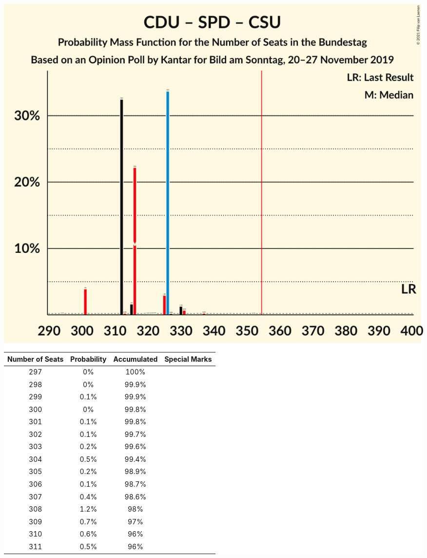 ![Graph with seats probability mass function not yet produced](2019-11-27-Kantar-coalitions-seats-pmf-cdu–spd–csu.png "Seats Probability Mass Function")

| Number of Seats | Probability | Accumulated | Special Marks |
|:---------------:|:-----------:|:-----------:|:-------------:|
| 297 | 0% | 100% |  |
| 298 | 0% | 99.9% |  |
| 299 | 0.1% | 99.9% |  |
| 300 | 0% | 99.8% |  |
| 301 | 0.1% | 99.8% |  |
| 302 | 0.1% | 99.7% |  |
| 303 | 0.2% | 99.6% |  |
| 304 | 0.5% | 99.4% |  |
| 305 | 0.2% | 98.9% |  |
| 306 | 0.1% | 98.7% |  |
| 307 | 0.4% | 98.6% |  |
| 308 | 1.2% | 98% |  |
| 309 | 0.7% | 97% |  |
| 310 | 0.6% | 96% |  |
| 311 | 0.5% | 96% |  |